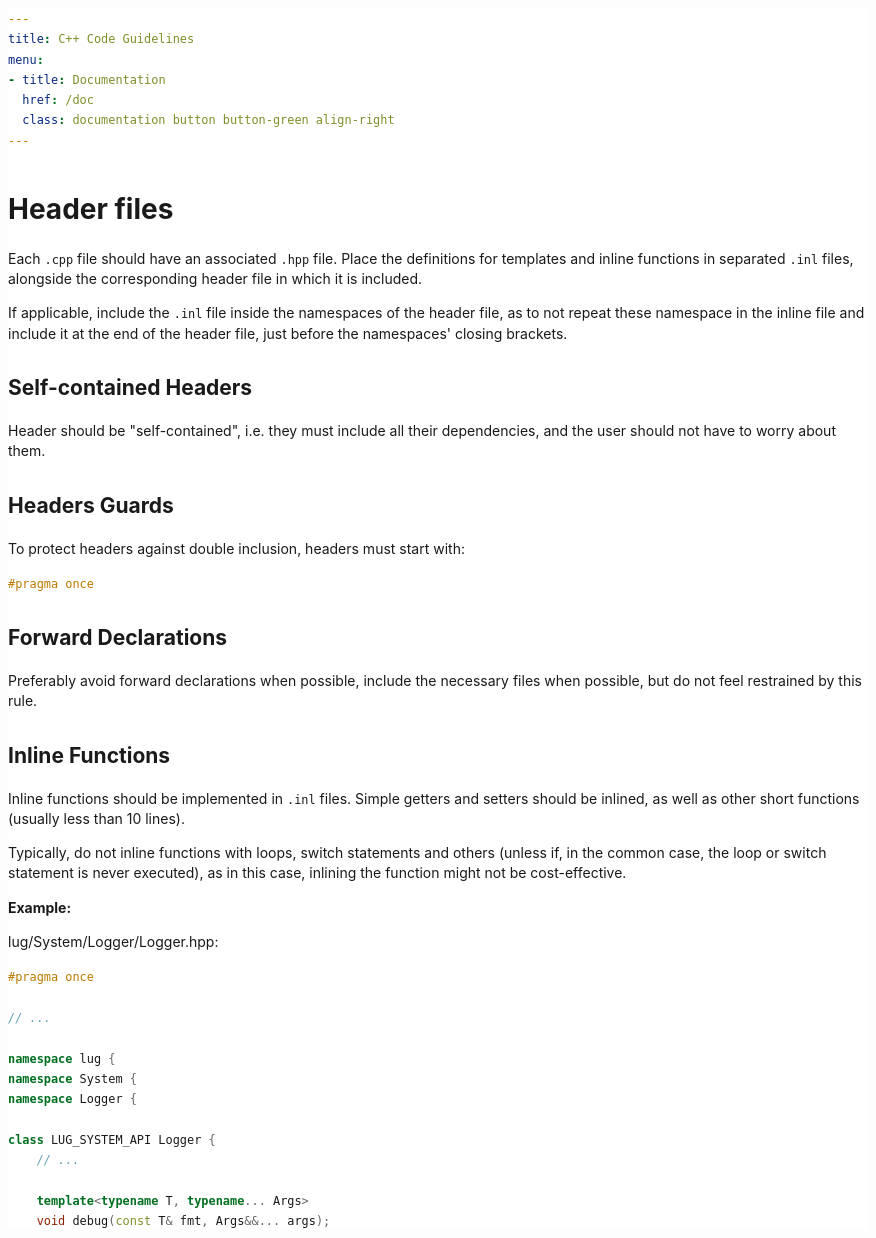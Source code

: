 ```yaml
---
title: C++ Code Guidelines
menu:
- title: Documentation
  href: /doc
  class: documentation button button-green align-right
---
```


# Header files

Each `.cpp` file should have an associated `.hpp` file.
Place the definitions for templates and inline functions in separated `.inl` files, alongside the corresponding header file in which it is included.

If applicable, include the `.inl` file inside the namespaces of the header file, as to not repeat these namespace in the inline file and include it at the end of the header file, just before the namespaces' closing brackets.

## Self-contained Headers

Header should be "self-contained", i.e. they must include all their dependencies, and the user should not have to worry about them.

## Headers Guards

To protect headers against double inclusion, headers must start with:

```cpp
#pragma once
```

## Forward Declarations

Preferably avoid forward declarations when possible, include the necessary files when possible, but do not feel restrained by this rule.

## Inline Functions

Inline functions should be implemented in `.inl` files.
Simple getters and setters should be inlined, as well as other short functions (usually less than 10 lines).

Typically, do not inline functions with loops, switch statements and others (unless if, in the common case, the loop or switch statement is never executed), as in this case, inlining the function might not be cost-effective.

**Example:**

lug/System/Logger/Logger.hpp:
```cpp
#pragma once

// ...

namespace lug {
namespace System {
namespace Logger {

class LUG_SYSTEM_API Logger {
    // ...
    
    template<typename T, typename... Args>
    void debug(const T& fmt, Args&&... args);
```